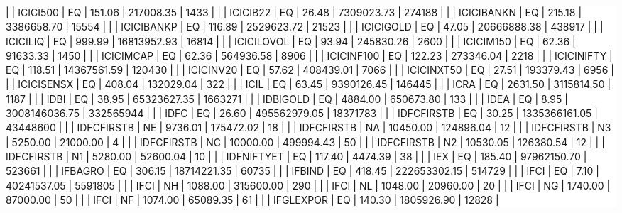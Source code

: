 |  | ICICI500 | EQ | 151.06 | 217008.35 | 1433 |
|  | ICICIB22 | EQ | 26.48 | 7309023.73 | 274188 |
|  | ICICIBANKN | EQ | 215.18 | 3386658.70 | 15554 |
|  | ICICIBANKP | EQ | 116.89 | 2529623.72 | 21523 |
|  | ICICIGOLD | EQ | 47.05 | 20666888.38 | 438917 |
|  | ICICILIQ | EQ | 999.99 | 16813952.93 | 16814 |
|  | ICICILOVOL | EQ | 93.94 | 245830.26 | 2600 |
|  | ICICIM150 | EQ | 62.36 | 91633.33 | 1450 |
|  | ICICIMCAP | EQ | 62.36 | 564936.58 | 8906 |
|  | ICICINF100 | EQ | 122.23 | 273346.04 | 2218 |
|  | ICICINIFTY | EQ | 118.51 | 14367561.59 | 120430 |
|  | ICICINV20 | EQ | 57.62 | 408439.01 | 7066 |
|  | ICICINXT50 | EQ | 27.51 | 193379.43 | 6956 |
|  | ICICISENSX | EQ | 408.04 | 132029.04 | 322 |
|  | ICIL | EQ | 63.45 | 9390126.45 | 146445 |
|  | ICRA | EQ | 2631.50 | 3115814.50 | 1187 |
|  | IDBI | EQ | 38.95 | 65323627.35 | 1663271 |
|  | IDBIGOLD | EQ | 4884.00 | 650673.80 | 133 |
|  | IDEA | EQ | 8.95 | 3008146036.75 | 332565944 |
|  | IDFC | EQ | 26.60 | 495562979.05 | 18371783 |
|  | IDFCFIRSTB | EQ | 30.25 | 1335366161.05 | 43448600 |
|  | IDFCFIRSTB | NE | 9736.01 | 175472.02 | 18 |
|  | IDFCFIRSTB | NA | 10450.00 | 124896.04 | 12 |
|  | IDFCFIRSTB | N3 | 5250.00 | 21000.00 | 4 |
|  | IDFCFIRSTB | NC | 10000.00 | 499994.43 | 50 |
|  | IDFCFIRSTB | N2 | 10530.05 | 126380.54 | 12 |
|  | IDFCFIRSTB | N1 | 5280.00 | 52600.04 | 10 |
|  | IDFNIFTYET | EQ | 117.40 | 4474.39 | 38 |
|  | IEX | EQ | 185.40 | 97962150.70 | 523661 |
|  | IFBAGRO | EQ | 306.15 | 18714221.35 | 60735 |
|  | IFBIND | EQ | 418.45 | 222653302.15 | 514729 |
|  | IFCI | EQ | 7.10 | 40241537.05 | 5591805 |
|  | IFCI | NH | 1088.00 | 315600.00 | 290 |
|  | IFCI | NL | 1048.00 | 20960.00 | 20 |
|  | IFCI | NG | 1740.00 | 87000.00 | 50 |
|  | IFCI | NF | 1074.00 | 65089.35 | 61 |
|  | IFGLEXPOR | EQ | 140.30 | 1805926.90 | 12828 |
